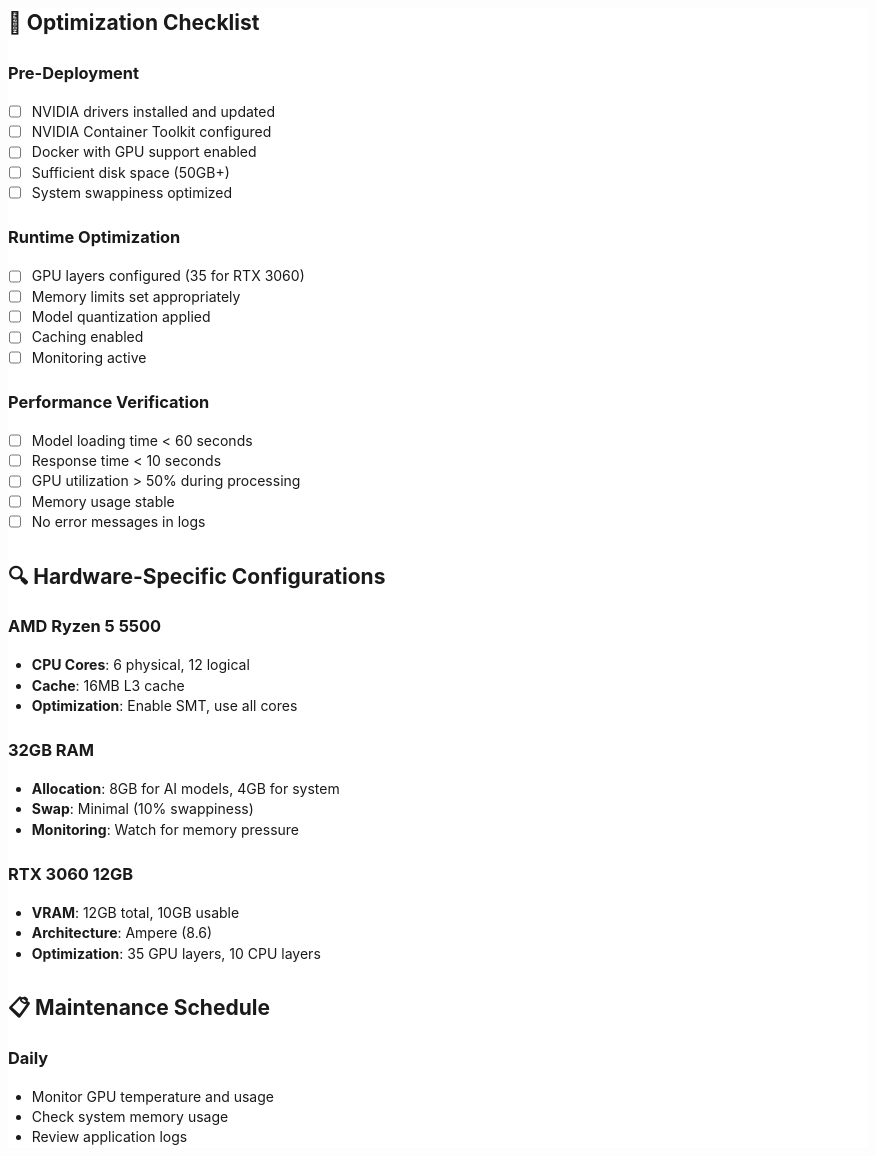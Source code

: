 ## 🎯 Optimization Checklist

### Pre-Deployment
- [ ] NVIDIA drivers installed and updated
- [ ] NVIDIA Container Toolkit configured
- [ ] Docker with GPU support enabled
- [ ] Sufficient disk space (50GB+)
- [ ] System swappiness optimized

### Runtime Optimization
- [ ] GPU layers configured (35 for RTX 3060)
- [ ] Memory limits set appropriately
- [ ] Model quantization applied
- [ ] Caching enabled
- [ ] Monitoring active

### Performance Verification
- [ ] Model loading time < 60 seconds
- [ ] Response time < 10 seconds
- [ ] GPU utilization > 50% during processing
- [ ] Memory usage stable
- [ ] No error messages in logs

## 🔍 Hardware-Specific Configurations

### AMD Ryzen 5 5500
- **CPU Cores**: 6 physical, 12 logical
- **Cache**: 16MB L3 cache
- **Optimization**: Enable SMT, use all cores

### 32GB RAM
- **Allocation**: 8GB for AI models, 4GB for system
- **Swap**: Minimal (10% swappiness)
- **Monitoring**: Watch for memory pressure

### RTX 3060 12GB
- **VRAM**: 12GB total, 10GB usable
- **Architecture**: Ampere (8.6)
- **Optimization**: 35 GPU layers, 10 CPU layers

## 📋 Maintenance Schedule

### Daily
- Monitor GPU temperature and usage
- Check system memory usage
- Review application logs
